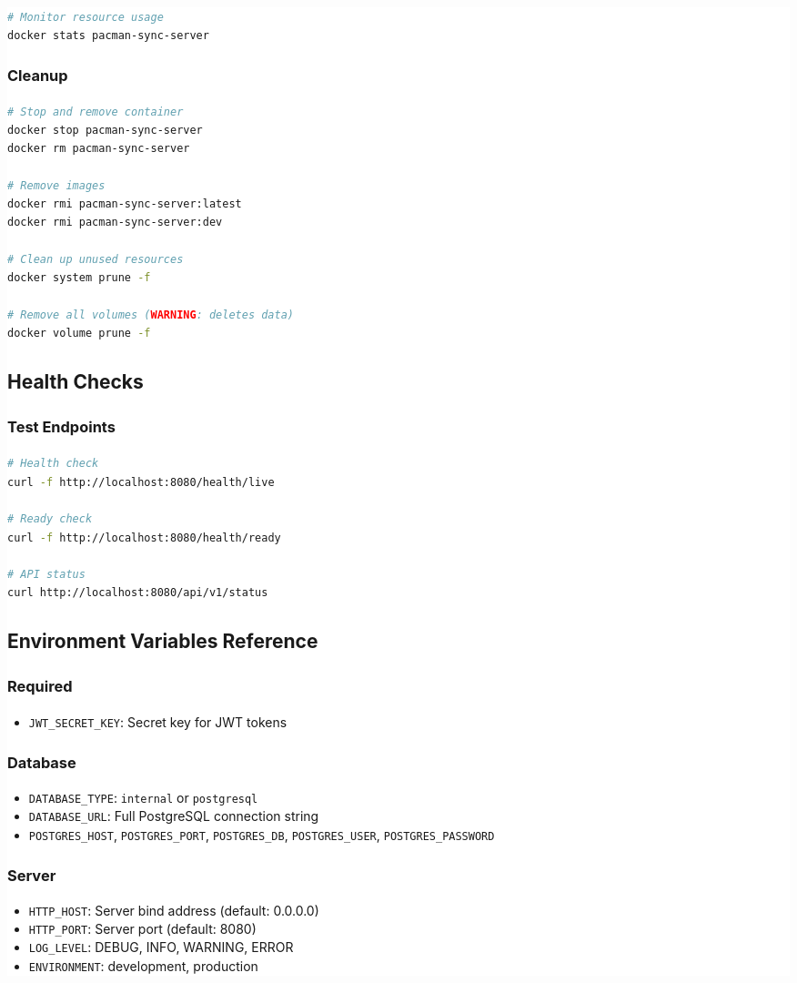 ```bash
# Monitor resource usage
docker stats pacman-sync-server
```

### Cleanup
```bash
# Stop and remove container
docker stop pacman-sync-server
docker rm pacman-sync-server

# Remove images
docker rmi pacman-sync-server:latest
docker rmi pacman-sync-server:dev

# Clean up unused resources
docker system prune -f

# Remove all volumes (WARNING: deletes data)
docker volume prune -f
```

## Health Checks

### Test Endpoints
```bash
# Health check
curl -f http://localhost:8080/health/live

# Ready check
curl -f http://localhost:8080/health/ready

# API status
curl http://localhost:8080/api/v1/status
```

## Environment Variables Reference

### Required
- `JWT_SECRET_KEY`: Secret key for JWT tokens

### Database
- `DATABASE_TYPE`: `internal` or `postgresql`
- `DATABASE_URL`: Full PostgreSQL connection string
- `POSTGRES_HOST`, `POSTGRES_PORT`, `POSTGRES_DB`, `POSTGRES_USER`, `POSTGRES_PASSWORD`

### Server
- `HTTP_HOST`: Server bind address (default: 0.0.0.0)
- `HTTP_PORT`: Server port (default: 8080)
- `LOG_LEVEL`: DEBUG, INFO, WARNING, ERROR
- `ENVIRONMENT`: development, production
